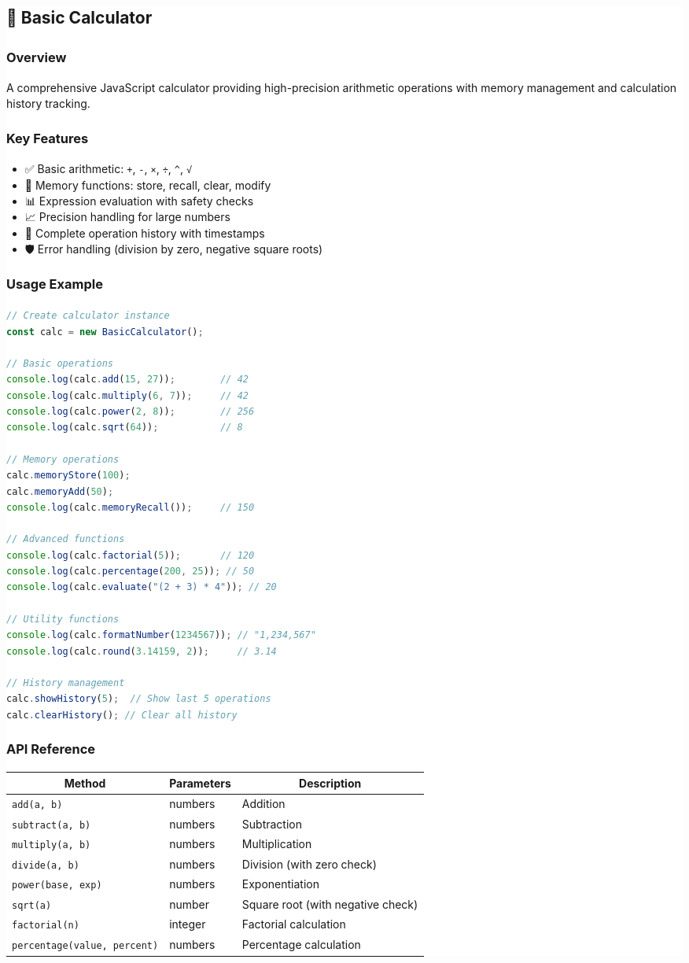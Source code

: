 
## 🧮 Basic Calculator

### Overview
A comprehensive JavaScript calculator providing high-precision arithmetic operations with memory management and calculation history tracking.

### Key Features
- ✅ Basic arithmetic: `+`, `-`, `×`, `÷`, `^`, `√`
- 💾 Memory functions: store, recall, clear, modify
- 📊 Expression evaluation with safety checks
- 📈 Precision handling for large numbers
- 📝 Complete operation history with timestamps
- 🛡️ Error handling (division by zero, negative square roots)

### Usage Example
```javascript
// Create calculator instance
const calc = new BasicCalculator();

// Basic operations
console.log(calc.add(15, 27));        // 42
console.log(calc.multiply(6, 7));     // 42
console.log(calc.power(2, 8));        // 256
console.log(calc.sqrt(64));           // 8

// Memory operations
calc.memoryStore(100);
calc.memoryAdd(50);
console.log(calc.memoryRecall());     // 150

// Advanced functions
console.log(calc.factorial(5));       // 120
console.log(calc.percentage(200, 25)); // 50
console.log(calc.evaluate("(2 + 3) * 4")); // 20

// Utility functions
console.log(calc.formatNumber(1234567)); // "1,234,567"
console.log(calc.round(3.14159, 2));     // 3.14

// History management
calc.showHistory(5);  // Show last 5 operations
calc.clearHistory(); // Clear all history
```

### API Reference
| Method | Parameters | Description |
|--------|------------|-------------|
| `add(a, b)` | numbers | Addition |
| `subtract(a, b)` | numbers | Subtraction |
| `multiply(a, b)` | numbers | Multiplication |
| `divide(a, b)` | numbers | Division (with zero check) |
| `power(base, exp)` | numbers | Exponentiation |
| `sqrt(a)` | number | Square root (with negative check) |
| `factorial(n)` | integer | Factorial calculation |
| `percentage(value, percent)` | numbers | Percentage calculation |